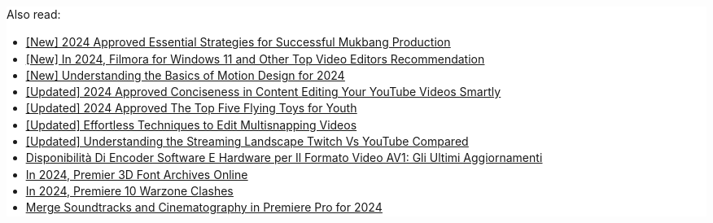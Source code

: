 

<ins class="adsbygoogle"
     style="display:block"
     data-ad-client="ca-pub-7571918770474297"
     data-ad-slot="8358498916"
     data-ad-format="auto"
     data-full-width-responsive="true"></ins>


<span class="atpl-alsoreadstyle">Also read:</span>
<div><ul>
<li><a href="https://facebook-video-footage.techidaily.com/new-2024-approved-essential-strategies-for-successful-mukbang-production/"><u>[New] 2024 Approved Essential Strategies for Successful Mukbang Production</u></a></li>
<li><a href="https://fox-helps.techidaily.com/new-in-2024-filmora-for-windows-11-and-other-top-video-editors-recommendation/"><u>[New] In 2024, Filmora for Windows 11 and Other Top Video Editors Recommendation</u></a></li>
<li><a href="https://fox-info.techidaily.com/new-understanding-the-basics-of-motion-design-for-2024/"><u>[New] Understanding the Basics of Motion Design for 2024</u></a></li>
<li><a href="https://youtube-docs.techidaily.com/ed-2024-approved-conciseness-in-content-editing-your-youtube-videos-smartly/"><u>[Updated] 2024 Approved Conciseness in Content Editing Your YouTube Videos Smartly</u></a></li>
<li><a href="https://fox-info.techidaily.com/updated-2024-approved-the-top-five-flying-toys-for-youth/"><u>[Updated] 2024 Approved The Top Five Flying Toys for Youth</u></a></li>
<li><a href="https://snapchat-videos.techidaily.com/updated-effortless-techniques-to-edit-multisnapping-videos/"><u>[Updated] Effortless Techniques to Edit Multisnapping Videos</u></a></li>
<li><a href="https://fox-info.techidaily.com/updated-understanding-the-streaming-landscape-twitch-vs-youtube-compared/"><u>[Updated] Understanding the Streaming Landscape Twitch Vs YouTube Compared</u></a></li>
<li><a href="https://techtrends.techidaily.com/disponibilita-di-encoder-software-e-hardware-per-il-formato-video-av1-gli-ultimi-aggiornamenti/"><u>Disponibilità Di Encoder Software E Hardware per Il Formato Video AV1: Gli Ultimi Aggiornamenti</u></a></li>
<li><a href="https://extra-approaches.techidaily.com/in-2024-premier-3d-font-archives-online/"><u>In 2024, Premier 3D Font Archives Online</u></a></li>
<li><a href="https://video-capture.techidaily.com/in-2024-premiere-10-warzone-clashes/"><u>In 2024, Premiere 10 Warzone Clashes</u></a></li>
<li><a href="https://fox-info.techidaily.com/merge-soundtracks-and-cinematography-in-premiere-pro-for-2024/"><u>Merge Soundtracks and Cinematography in Premiere Pro for 2024</u></a></li>
</ul></div>

